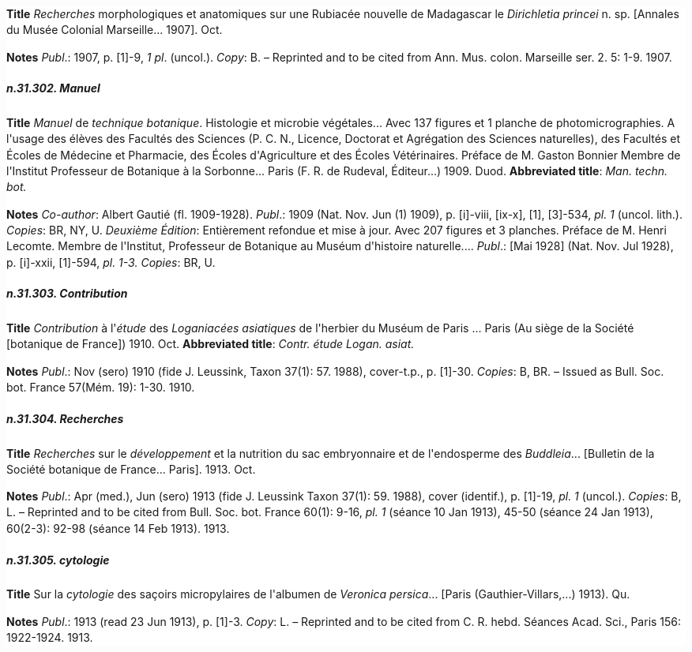 **Title**
*Recherches* morphologiques et anatomiques sur une Rubiacée nouvelle de Madagascar le *Dirichletia princei* n. sp. \[Annales du Musée Colonial Marseille... 1907\]. Oct.

**Notes**
*Publ*.: 1907, p. \[1\]-9, *1 pl*. (uncol.). *Copy*: B. – Reprinted and to be cited from Ann. Mus. colon. Marseille ser. 2. 5: 1-9. 1907.

##### n.31.302. Manuel

**Title**
*Manuel* de *technique botanique*. Histologie et microbie végétales... Avec 137 figures et 1 planche de photomicrographies. A l'usage des élèves des Facultés des Sciences (P. C. N., Licence, Doctorat et Agrégation des Sciences naturelles), des Facultés et Écoles de Médecine et Pharmacie, des Écoles d'Agriculture et des Écoles Vétérinaires. Préface de M. Gaston Bonnier Membre de l'Institut Professeur de Botanique à la Sorbonne... Paris (F. R. de Rudeval, Éditeur...) 1909. Duod.
**Abbreviated title**: *Man. techn. bot.*

**Notes**
*Co-author*: Albert Gautié (fl. 1909-1928).
*Publ*.: 1909 (Nat. Nov. Jun (1) 1909), p. \[i\]-viii, \[ix-x\], \[1\], \[3\]-534, *pl. 1* (uncol. lith.). *Copies*: BR, NY, U.
*Deuxième Édition*: Entièrement refondue et mise à jour. Avec 207 figures et 3 planches. Préface de M. Henri Lecomte. Membre de l'Institut, Professeur de Botanique au Muséum d'histoire naturelle....
*Publ*.: \[Mai 1928\] (Nat. Nov. Jul 1928), p. \[i\]-xxii, \[1\]-594, *pl. 1-3. Copies*: BR, U.

##### n.31.303. Contribution

**Title**
*Contribution* à l'*étude* des *Loganiacées asiatiques* de l'herbier du Muséum de Paris ... Paris (Au siège de la Société \[botanique de France\]) 1910. Oct.
**Abbreviated title**: *Contr. étude Logan. asiat.*

**Notes**
*Publ*.: Nov (sero) 1910 (fide J. Leussink, Taxon 37(1): 57. 1988), cover-t.p., p. \[1\]-30. *Copies*: B, BR. – Issued as Bull. Soc. bot. France 57(Mém. 19): 1-30. 1910.

##### n.31.304. Recherches

**Title**
*Recherches* sur le *développement* et la nutrition du sac embryonnaire et de l'endosperme des *Buddleia*... \[Bulletin de la Société botanique de France... Paris\]. 1913. Oct.

**Notes**
*Publ*.: Apr (med.), Jun (sero) 1913 (fide J. Leussink Taxon 37(1): 59. 1988), cover (identif.), p. \[1\]-19, *pl. 1* (uncol.). *Copies*: B, L. – Reprinted and to be cited from Bull. Soc. bot. France 60(1): 9-16, *pl. 1* (séance 10 Jan 1913), 45-50 (séance 24 Jan 1913), 60(2-3): 92-98 (séance 14 Feb 1913). 1913.

##### n.31.305. cytologie

**Title**
Sur la *cytologie* des saçoirs micropylaires de l'albumen de *Veronica persica*... \[Paris (Gauthier-Villars,...) 1913). Qu.

**Notes**
*Publ*.: 1913 (read 23 Jun 1913), p. \[1\]-3. *Copy*: L. – Reprinted and to be cited from C. R. hebd. Séances Acad. Sci., Paris 156: 1922-1924. 1913.
